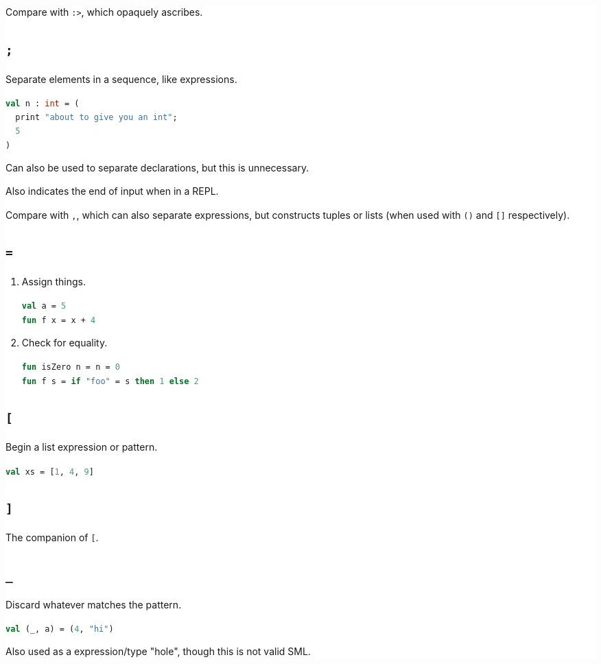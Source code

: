   Compare with `:>`, which opaquely ascribes.

## `;`

Separate elements in a sequence, like expressions.

```sml
val n : int = (
  print "about to give you an int";
  5
)
```

Can also be used to separate declarations, but this is unnecessary.

Also indicates the end of input when in a REPL.

Compare with `,`, which can also separate expressions, but constructs tuples or lists (when used with `()` and `[]` respectively).

## `=`

1. Assign things.

   ```sml
   val a = 5
   fun f x = x + 4
   ```

2. Check for equality.

   ```sml
   fun isZero n = n = 0
   fun f s = if "foo" = s then 1 else 2
   ```

## `[`

Begin a list expression or pattern.

```sml
val xs = [1, 4, 9]
```

## `]`

The companion of `[`.

## `_`

Discard whatever matches the pattern.

```sml
val (_, a) = (4, "hi")
```

Also used as a expression/type "hole", though this is not valid SML.
